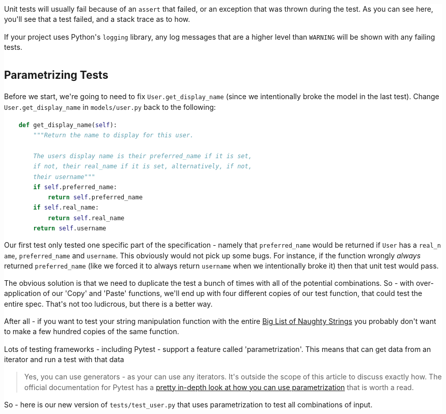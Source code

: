 Unit tests will usually fail because of an `assert` that failed, or an exception
that was thrown during the test. As you can see here, you'll see that a test
failed, and a stack trace as to how.

If your project uses Python's `logging` library, any log messages that are a
higher level than `WARNING` will be shown with any failing tests.

## Parametrizing Tests

Before we start, we're going to need to fix `User.get_display_name` (since we
intentionally broke the model in the last test). Change `User.get_display_name`
in `models/user.py` back to the following:

```python
    def get_display_name(self):
        """Return the name to display for this user.

        The users display name is their preferred_name if it is set,
        if not, their real_name if it is set, alternatively, if not,
        their username"""
        if self.preferred_name:
            return self.preferred_name
        if self.real_name:
            return self.real_name
        return self.username
```

Our first test only tested one specific part of the specification - namely that
`preferred_name` would be returned if `User` has a `real_name`, `preferred_name`
and `username`. This obviously would not pick up some bugs. For instance, if
the function wrongly *always* returned `preferred_name` (like we forced it to
always return `username` when we intentionally broke it) then that unit test
would pass.

The obvious solution is that we need to duplicate the test a bunch of times
with all of the potential combinations. So - with over-application of our
'Copy' and 'Paste' functions, we'll end up with four different copies of our
test function, that could test the entire spec. That's not too ludicrous,
but there is a better way.

After all - if you want to test your string manipulation function with the
entire [Big List of Naughty Strings](https://github.com/minimaxir/big-list-of-naughty-strings)
you probably don't want to make a few hundred copies of the same function.

Lots of testing frameworks - including Pytest - support a feature called
'parametrization'. This means that can get data from an iterator and run a
test with that data

> Yes, you can use generators - as your can use any iterators. It's outside the
> scope of this article to discuss exactly how. The official documentation for
> Pytest has a [pretty in-depth look at how you can use parametrization](http://doc.pytest.org/en/latest/example/parametrize.html)
> that is worth a read.

So - here is our new version of `tests/test_user.py` that uses parametrization
to test all combinations of input.
